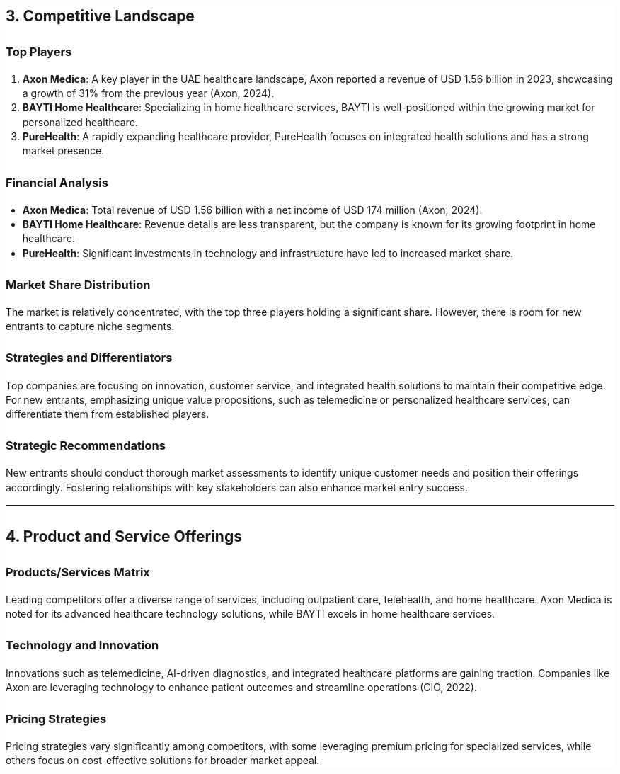 
## **3. Competitive Landscape**

### **Top Players**
1. **Axon Medica**: A key player in the UAE healthcare landscape, Axon reported a revenue of USD 1.56 billion in 2023, showcasing a growth of 31% from the previous year (Axon, 2024).
2. **BAYTI Home Healthcare**: Specializing in home healthcare services, BAYTI is well-positioned within the growing market for personalized healthcare.
3. **PureHealth**: A rapidly expanding healthcare provider, PureHealth focuses on integrated health solutions and has a strong market presence.

### **Financial Analysis**
- **Axon Medica**: Total revenue of USD 1.56 billion with a net income of USD 174 million (Axon, 2024).
- **BAYTI Home Healthcare**: Revenue details are less transparent, but the company is known for its growing footprint in home healthcare.
- **PureHealth**: Significant investments in technology and infrastructure have led to increased market share.

### **Market Share Distribution**
The market is relatively concentrated, with the top three players holding a significant share. However, there is room for new entrants to capture niche segments.

### **Strategies and Differentiators**
Top companies are focusing on innovation, customer service, and integrated health solutions to maintain their competitive edge. For new entrants, emphasizing unique value propositions, such as telemedicine or personalized healthcare services, can differentiate them from established players.

### **Strategic Recommendations**
New entrants should conduct thorough market assessments to identify unique customer needs and position their offerings accordingly. Fostering relationships with key stakeholders can also enhance market entry success.

---

## **4. Product and Service Offerings**

### **Products/Services Matrix**
Leading competitors offer a diverse range of services, including outpatient care, telehealth, and home healthcare. Axon Medica is noted for its advanced healthcare technology solutions, while BAYTI excels in home healthcare services.

### **Technology and Innovation**
Innovations such as telemedicine, AI-driven diagnostics, and integrated healthcare platforms are gaining traction. Companies like Axon are leveraging technology to enhance patient outcomes and streamline operations (CIO, 2022).

### **Pricing Strategies**
Pricing strategies vary significantly among competitors, with some leveraging premium pricing for specialized services, while others focus on cost-effective solutions for broader market appeal.
